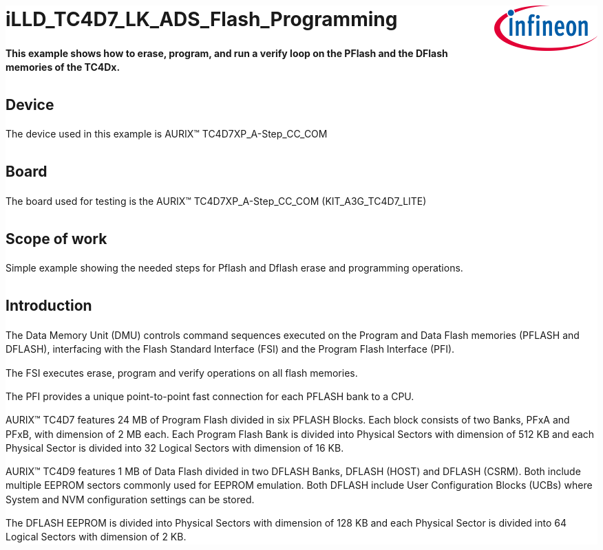 <img src="./Images/IFX_LOGO_600.gif" align="right" width="150" />  

# iLLD_TC4D7_LK_ADS_Flash_Programming

**This example shows how to erase, program, and run a verify loop on the PFlash and the DFlash memories of the TC4Dx.**  

## Device  
The device used in this example is AURIX&trade; TC4D7XP_A-Step_CC_COM 

## Board  
The board used for testing is the AURIX&trade; TC4D7XP_A-Step_CC_COM (KIT_A3G_TC4D7_LITE) 

## Scope of work   
Simple example showing the needed steps for Pflash and Dflash erase and programming operations.

## Introduction  
The Data Memory Unit (DMU) controls command sequences executed on the Program and Data Flash memories (PFLASH and DFLASH), interfacing with the Flash Standard Interface
(FSI) and the Program Flash Interface (PFI).  

The FSI executes erase, program and verify operations on all flash memories.  

The PFI provides a unique point-to-point fast connection for each PFLASH bank to a CPU.  

AURIX&trade; TC4D7 features 24 MB of Program Flash divided in six PFLASH Blocks. Each block consists of two Banks, PFxA and PFxB, with dimension of 2 MB each. Each Program Flash Bank is divided
into Physical Sectors with dimension of 512 KB and each Physical Sector is divided into 32 Logical Sectors with dimension of 16 KB.  

AURIX&trade; TC4D9 features 1 MB of Data Flash divided in two DFLASH Banks, DFLASH (HOST) and DFLASH (CSRM). Both include multiple EEPROM sectors commonly used for EEPROM emulation.
Both DFLASH include User Configuration Blocks (UCBs) where System and NVM configuration settings can be stored.  

The DFLASH EEPROM is divided into Physical Sectors with dimension of 128 KB and each Physical Sector is divided into 64 Logical Sectors with dimension of 2 KB.  
